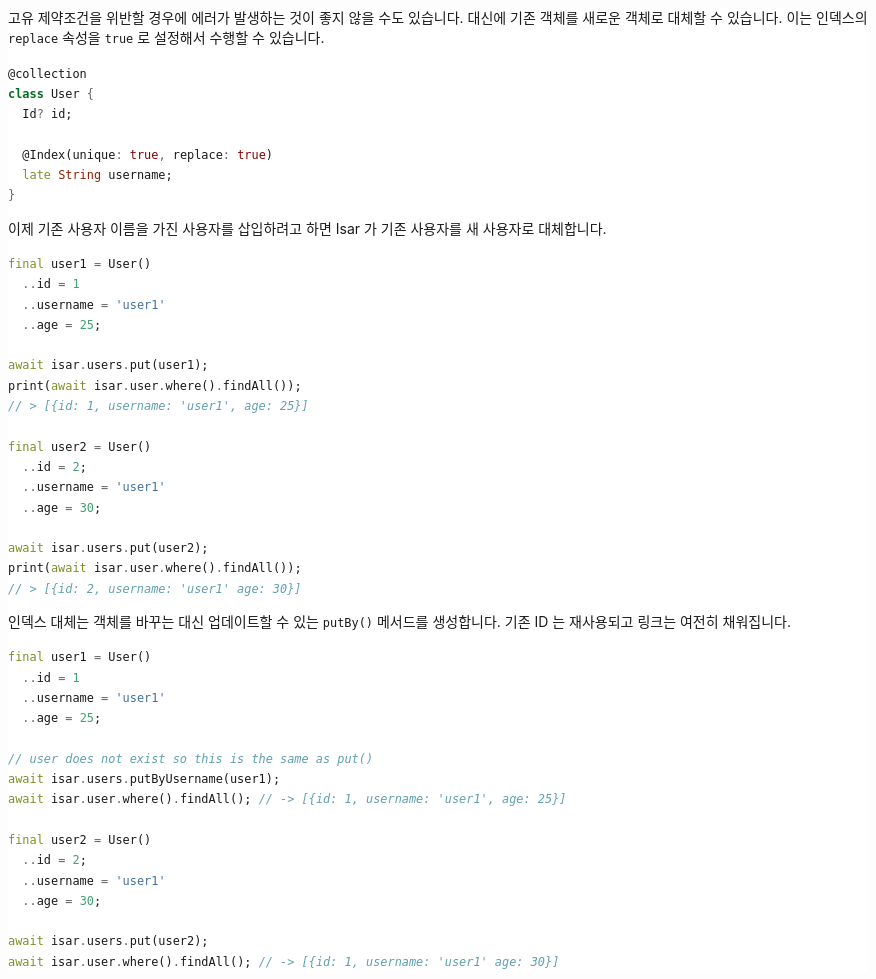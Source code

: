 고유 제약조건을 위반할 경우에 에러가 발생하는 것이 좋지 않을 수도 있습니다. 대신에 기존 객체를 새로운 객체로 대체할 수 있습니다. 이는 인덱스의 `replace` 속성을 `true` 로 설정해서 수행할 수 있습니다.

```dart
@collection
class User {
  Id? id;

  @Index(unique: true, replace: true)
  late String username;
}
```

이제 기존 사용자 이름을 가진 사용자를 삽입하려고 하면 Isar 가 기존 사용자를 새 사용자로 대체합니다.

```dart
final user1 = User()
  ..id = 1
  ..username = 'user1'
  ..age = 25;

await isar.users.put(user1);
print(await isar.user.where().findAll());
// > [{id: 1, username: 'user1', age: 25}]

final user2 = User()
  ..id = 2;
  ..username = 'user1'
  ..age = 30;

await isar.users.put(user2);
print(await isar.user.where().findAll());
// > [{id: 2, username: 'user1' age: 30}]
```

인덱스 대체는 객체를 바꾸는 대신 업데이트할 수 있는 `putBy()` 메서드를 생성합니다. 기존 ID 는 재사용되고 링크는 여전히 채워집니다.

```dart
final user1 = User()
  ..id = 1
  ..username = 'user1'
  ..age = 25;

// user does not exist so this is the same as put()
await isar.users.putByUsername(user1);
await isar.user.where().findAll(); // -> [{id: 1, username: 'user1', age: 25}]

final user2 = User()
  ..id = 2;
  ..username = 'user1'
  ..age = 30;

await isar.users.put(user2);
await isar.user.where().findAll(); // -> [{id: 1, username: 'user1' age: 30}]
```
